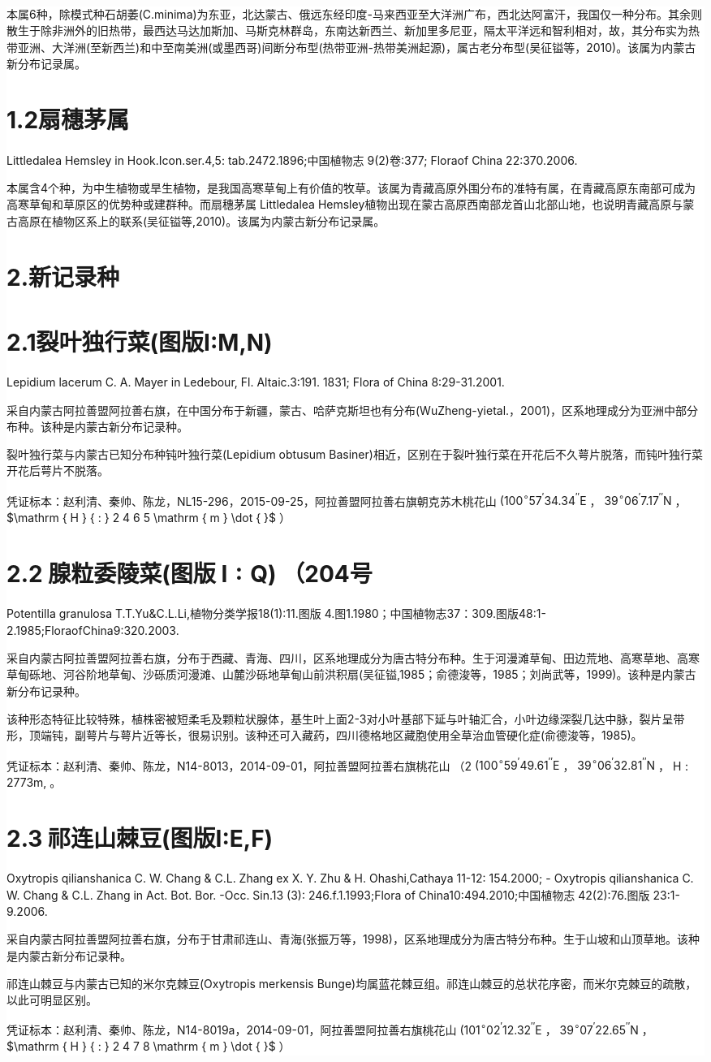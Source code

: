 本属6种，除模式种石胡萎(C.minima)为东亚，北达蒙古、俄远东经印度-马来西亚至大洋洲广布，西北达阿富汗，我国仅一种分布。其余则散生于除非洲外的旧热带，最西达马达加斯加、马斯克林群岛，东南达新西兰、新加里多尼亚，隔太平洋远和智利相对，故，其分布实为热带亚洲、大洋洲(至新西兰)和中至南美洲(或墨西哥)间断分布型(热带亚洲-热带美洲起源)，属古老分布型(吴征镒等，2010)。该属为内蒙古新分布记录属。

# 1.2扇穗茅属

Littledalea Hemsley in Hook.Icon.ser.4,5: tab.2472.1896;中国植物志 9(2)卷:377; Floraof China 22:370.2006.

本属含4个种，为中生植物或旱生植物，是我国高寒草甸上有价值的牧草。该属为青藏高原外围分布的准特有属，在青藏高原东南部可成为高寒草甸和草原区的优势种或建群种。而扇穗茅属 Littledalea Hemsley植物出现在蒙古高原西南部龙首山北部山地，也说明青藏高原与蒙古高原在植物区系上的联系(吴征镒等,2010)。该属为内蒙古新分布记录属。

# 2.新记录种

# 2.1裂叶独行菜(图版I:M,N)

Lepidium lacerum C. A. Mayer in Ledebour, Fl. Altaic.3:191. 1831; Flora of China 8:29-31.2001.

采自内蒙古阿拉善盟阿拉善右旗，在中国分布于新疆，蒙古、哈萨克斯坦也有分布(WuZheng-yietal.，2001)，区系地理成分为亚洲中部分布种。该种是内蒙古新分布记录种。

裂叶独行菜与内蒙古已知分布种钝叶独行菜(Lepidium obtusum Basiner)相近，区别在于裂叶独行菜在开花后不久萼片脱落，而钝叶独行菜开花后萼片不脱落。

凭证标本：赵利清、秦帅、陈龙，NL15-296，2015-09-25，阿拉善盟阿拉善右旗朝克苏木桃花山 $( 1 0 0 ^ { \circ } 5 7 ^ { \prime } 3 4 . 3 4 ^ { \prime \prime } \mathrm { E }$ ， $3 9 ^ { \circ } 0 6 ^ { \prime } 7 . 1 7 ^ { \prime \prime } \mathrm { N }$ ， $\mathrm { H } { : } 2 4 6 5 \mathrm { m } \dot { }$ ）

# 2.2 腺粒委陵菜(图版 $\boldsymbol { \mathrm { I } } : \boldsymbol { \mathrm { Q } } )$ （204号

Potentilla granulosa T.T.Yu&C.L.Li,植物分类学报18(1):11.图版 4.图1.1980；中国植物志37：309.图版48:1-2.1985;FloraofChina9:320.2003.

采自内蒙古阿拉善盟阿拉善右旗，分布于西藏、青海、四川，区系地理成分为唐古特分布种。生于河漫滩草甸、田边荒地、高寒草地、高寒草甸砾地、河谷阶地草甸、沙砾质河漫滩、山麓沙砾地草甸山前洪积扇(吴征镒,1985；俞德浚等，1985；刘尚武等，1999)。该种是内蒙古新分布记录种。

该种形态特征比较特殊，植株密被短柔毛及颗粒状腺体，基生叶上面2-3对小叶基部下延与叶轴汇合，小叶边缘深裂几达中脉，裂片呈带形，顶端钝，副萼片与萼片近等长，很易识别。该种还可入藏药，四川德格地区藏胞使用全草治血管硬化症(俞德浚等，1985)。

凭证标本：赵利清、秦帅、陈龙，N14-8013，2014-09-01，阿拉善盟阿拉善右旗桃花山 （2 $( 1 0 0 ^ { \circ } 5 9 ^ { \prime } 4 9 . 6 1 ^ { \prime \prime } \mathrm { E }$ ， $3 9 ^ { \circ } 0 6 ^ { \prime } 3 2 . 8 1 ^ { \prime \prime } \mathrm { N }$ ， $\mathrm { H } { : } 2 7 7 3 \mathrm { m } ,$ 。

# 2.3 祁连山棘豆(图版I:E,F)

Oxytropis qilianshanica C. W. Chang & C.L. Zhang ex X. Y. Zhu & H. Ohashi,Cathaya 11-12: 154.2000; - Oxytropis qilianshanica C. W. Chang & C.L. Zhang in Act. Bot. Bor. -Occ. Sin.13 (3): 246.f.1.1993;Flora of China10:494.2010;中国植物志 42(2):76.图版 23:1-9.2006.

采自内蒙古阿拉善盟阿拉善右旗，分布于甘肃祁连山、青海(张振万等，1998)，区系地理成分为唐古特分布种。生于山坡和山顶草地。该种是内蒙古新分布记录种。

祁连山棘豆与内蒙古已知的米尔克棘豆(Oxytropis merkensis Bunge)均属蓝花棘豆组。祁连山棘豆的总状花序密，而米尔克棘豆的疏散，以此可明显区别。

凭证标本：赵利清、秦帅、陈龙，N14-8019a，2014-09-01，阿拉善盟阿拉善右旗桃花山 $( 1 0 1 ^ { \circ } 0 2 ^ { \prime } 1 2 . 3 2 ^ { \prime \prime } \mathrm { E }$ ， $3 9 ^ { \circ } 0 7 ^ { \prime } 2 2 . 6 5 ^ { \prime \prime } \mathrm { N }$ ， $\mathrm { H } { : } 2 4 7 8 \mathrm { m } \dot { }$ ）
